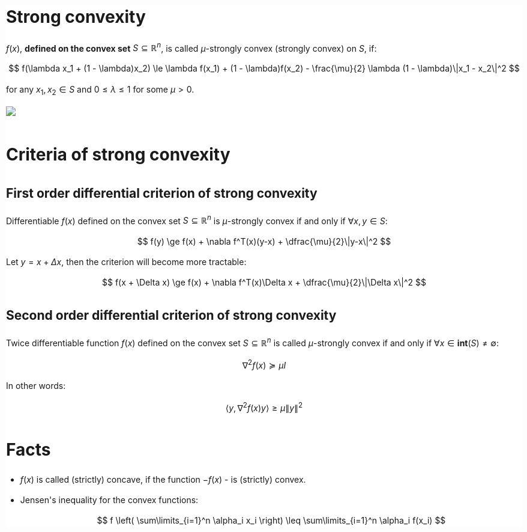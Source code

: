 # Strong convexity
$f(x)$, **defined on the convex set** $S \subseteq \mathbb{R}^n$, is called $\mu$-strongly convex (strongly convex) on $S$, if:

$$
f(\lambda x_1 + (1 - \lambda)x_2) \le \lambda f(x_1) + (1 - \lambda)f(x_2) - \frac{\mu}{2} \lambda (1 - \lambda)\|x_1 - x_2\|^2
$$

for any $x_1, x_2 \in S$ and $0 \le \lambda \le 1$ for some $\mu > 0$.

![](../strong_convexity.svg)

# Criteria of strong convexity

## First order differential criterion of strong convexity

Differentiable $f(x)$ defined on the convex set $S \subseteq \mathbb{R}^n$ is $\mu$-strongly convex if and only if $\forall x,y \in S$:

$$
f(y) \ge f(x) + \nabla f^T(x)(y-x) + \dfrac{\mu}{2}\|y-x\|^2
$$

Let $y = x + \Delta x$, then the criterion will become more tractable:

$$
f(x + \Delta x) \ge f(x) + \nabla f^T(x)\Delta x + \dfrac{\mu}{2}\|\Delta x\|^2
$$

## Second order differential criterion of strong convexity
Twice differentiable function $f(x)$ defined on the convex set $S \subseteq \mathbb{R}^n$ is called $\mu$-strongly convex if and only if $\forall x \in \mathbf{int}(S) \neq \emptyset$:

$$
\nabla^2 f(x) \succeq \mu I
$$

In other words:

$$
\langle y, \nabla^2f(x)y\rangle \geq \mu \|y\|^2
$$

# Facts
* $f(x)$ is called (strictly) concave, if the function $-f(x)$ - is (strictly) convex.
* Jensen's inequality for the convex functions:

    $$
    f \left( \sum\limits_{i=1}^n \alpha_i x_i \right) \leq \sum\limits_{i=1}^n \alpha_i f(x_i)
    $$
